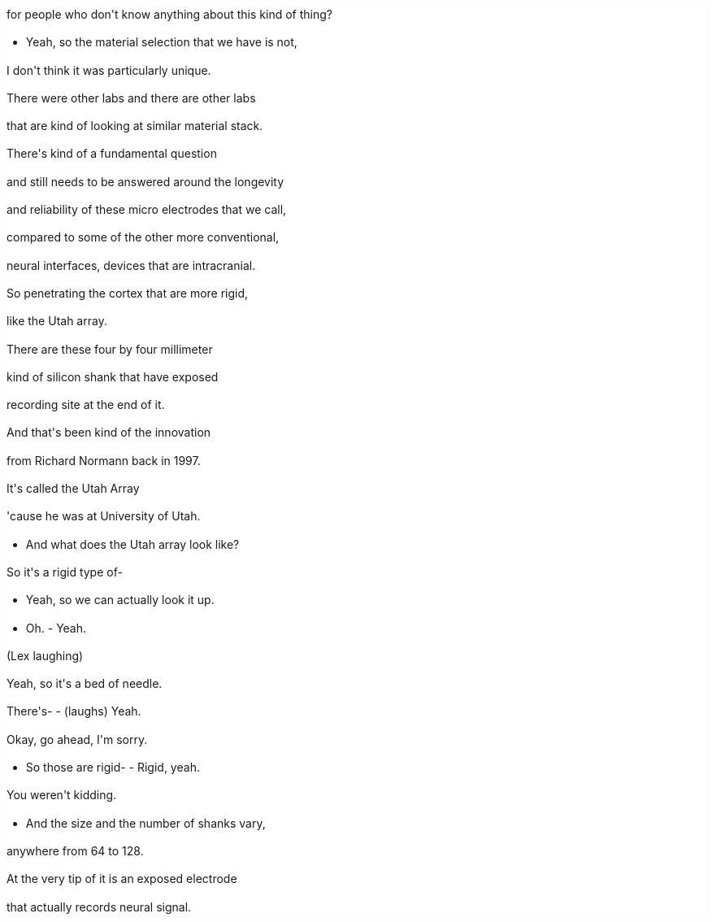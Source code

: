 for people who don't know anything about this kind of thing?

- Yeah, so the material selection that we have is not,

I don't think it was particularly unique.

There were other labs and there are other labs

that are kind of looking at similar material stack.

There's kind of a fundamental question

and still needs to be answered around the longevity

and reliability of these micro electrodes that we call,

compared to some of the other more conventional,

neural interfaces, devices that are intracranial.

So penetrating the cortex that are more rigid,

like the Utah array.

There are these four by four millimeter

kind of silicon shank that have exposed

recording site at the end of it.

And that's been kind of the innovation

from Richard Normann back in 1997.

It's called the Utah Array

'cause he was at University of Utah.

- And what does the Utah array look like?

So it's a rigid type of-

- Yeah, so we can actually look it up.

- Oh. - Yeah.

(Lex laughing)

Yeah, so it's a bed of needle.

There's- - (laughs) Yeah.

Okay, go ahead, I'm sorry.

- So those are rigid- - Rigid, yeah.

You weren't kidding.

- And the size and the number of shanks vary,

anywhere from 64 to 128.

At the very tip of it is an exposed electrode

that actually records neural signal.
